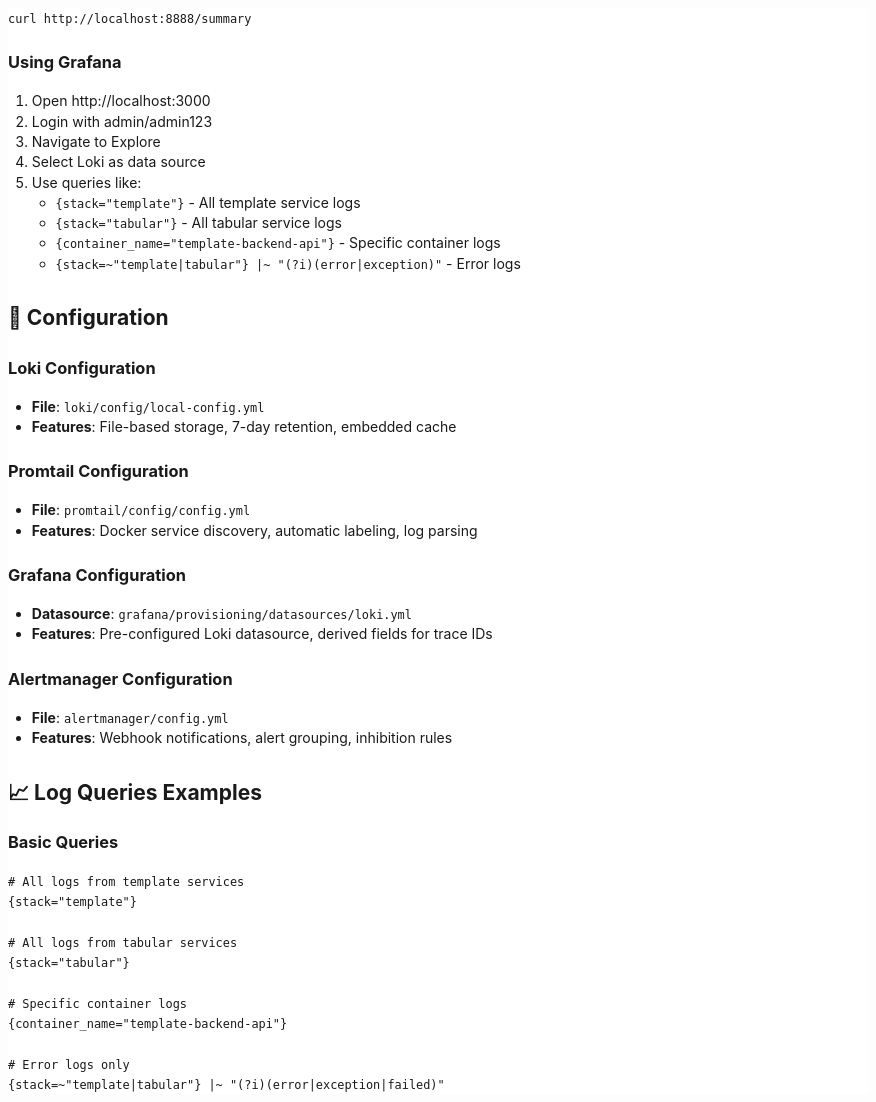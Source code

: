 ```bash
curl http://localhost:8888/summary
```

### Using Grafana

1. Open http://localhost:3000
2. Login with admin/admin123
3. Navigate to Explore
4. Select Loki as data source
5. Use queries like:
   - `{stack="template"}` - All template service logs
   - `{stack="tabular"}` - All tabular service logs
   - `{container_name="template-backend-api"}` - Specific container logs
   - `{stack=~"template|tabular"} |~ "(?i)(error|exception)"` - Error logs

## 🔧 Configuration

### Loki Configuration

- **File**: `loki/config/local-config.yml`
- **Features**: File-based storage, 7-day retention, embedded cache

### Promtail Configuration

- **File**: `promtail/config/config.yml`
- **Features**: Docker service discovery, automatic labeling, log parsing

### Grafana Configuration

- **Datasource**: `grafana/provisioning/datasources/loki.yml`
- **Features**: Pre-configured Loki datasource, derived fields for trace IDs

### Alertmanager Configuration

- **File**: `alertmanager/config.yml`
- **Features**: Webhook notifications, alert grouping, inhibition rules

## 📈 Log Queries Examples

### Basic Queries

```logql
# All logs from template services
{stack="template"}

# All logs from tabular services
{stack="tabular"}

# Specific container logs
{container_name="template-backend-api"}

# Error logs only
{stack=~"template|tabular"} |~ "(?i)(error|exception|failed)"
```
